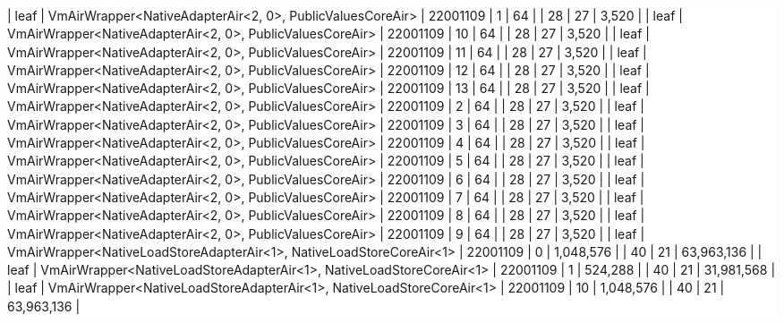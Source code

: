 | leaf | VmAirWrapper<NativeAdapterAir<2, 0>, PublicValuesCoreAir> | 22001109 | 1 | 64 |  | 28 | 27 | 3,520 | 
| leaf | VmAirWrapper<NativeAdapterAir<2, 0>, PublicValuesCoreAir> | 22001109 | 10 | 64 |  | 28 | 27 | 3,520 | 
| leaf | VmAirWrapper<NativeAdapterAir<2, 0>, PublicValuesCoreAir> | 22001109 | 11 | 64 |  | 28 | 27 | 3,520 | 
| leaf | VmAirWrapper<NativeAdapterAir<2, 0>, PublicValuesCoreAir> | 22001109 | 12 | 64 |  | 28 | 27 | 3,520 | 
| leaf | VmAirWrapper<NativeAdapterAir<2, 0>, PublicValuesCoreAir> | 22001109 | 13 | 64 |  | 28 | 27 | 3,520 | 
| leaf | VmAirWrapper<NativeAdapterAir<2, 0>, PublicValuesCoreAir> | 22001109 | 2 | 64 |  | 28 | 27 | 3,520 | 
| leaf | VmAirWrapper<NativeAdapterAir<2, 0>, PublicValuesCoreAir> | 22001109 | 3 | 64 |  | 28 | 27 | 3,520 | 
| leaf | VmAirWrapper<NativeAdapterAir<2, 0>, PublicValuesCoreAir> | 22001109 | 4 | 64 |  | 28 | 27 | 3,520 | 
| leaf | VmAirWrapper<NativeAdapterAir<2, 0>, PublicValuesCoreAir> | 22001109 | 5 | 64 |  | 28 | 27 | 3,520 | 
| leaf | VmAirWrapper<NativeAdapterAir<2, 0>, PublicValuesCoreAir> | 22001109 | 6 | 64 |  | 28 | 27 | 3,520 | 
| leaf | VmAirWrapper<NativeAdapterAir<2, 0>, PublicValuesCoreAir> | 22001109 | 7 | 64 |  | 28 | 27 | 3,520 | 
| leaf | VmAirWrapper<NativeAdapterAir<2, 0>, PublicValuesCoreAir> | 22001109 | 8 | 64 |  | 28 | 27 | 3,520 | 
| leaf | VmAirWrapper<NativeAdapterAir<2, 0>, PublicValuesCoreAir> | 22001109 | 9 | 64 |  | 28 | 27 | 3,520 | 
| leaf | VmAirWrapper<NativeLoadStoreAdapterAir<1>, NativeLoadStoreCoreAir<1> | 22001109 | 0 | 1,048,576 |  | 40 | 21 | 63,963,136 | 
| leaf | VmAirWrapper<NativeLoadStoreAdapterAir<1>, NativeLoadStoreCoreAir<1> | 22001109 | 1 | 524,288 |  | 40 | 21 | 31,981,568 | 
| leaf | VmAirWrapper<NativeLoadStoreAdapterAir<1>, NativeLoadStoreCoreAir<1> | 22001109 | 10 | 1,048,576 |  | 40 | 21 | 63,963,136 | 
